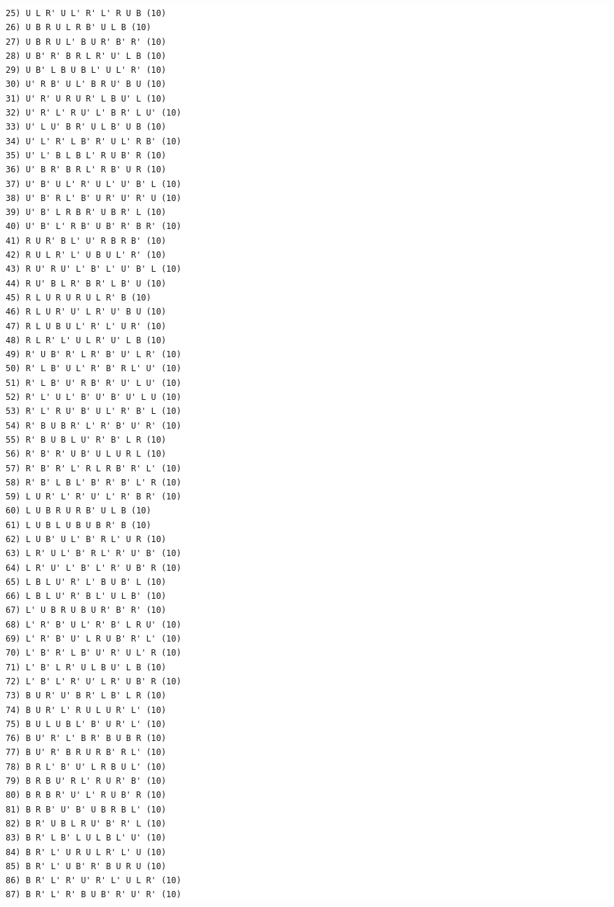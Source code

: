 ```
25) U L R' U L' R' L' R U B (10)
26) U B R U L R B' U L B (10)
27) U B R U L' B U R' B' R' (10)
28) U B' R' B R L R' U' L B (10)
29) U B' L B U B L' U L' R' (10)
30) U' R B' U L' B R U' B U (10)
31) U' R' U R U R' L B U' L (10)
32) U' R' L' R U' L' B R' L U' (10)
33) U' L U' B R' U L B' U B (10)
34) U' L' R' L B' R' U L' R B' (10)
35) U' L' B L B L' R U B' R (10)
36) U' B R' B R L' R B' U R (10)
37) U' B' U L' R' U L' U' B' L (10)
38) U' B' R L' B' U R' U' R' U (10)
39) U' B' L R B R' U B R' L (10)
40) U' B' L' R B' U B' R' B R' (10)
41) R U R' B L' U' R B R B' (10)
42) R U L R' L' U B U L' R' (10)
43) R U' R U' L' B' L' U' B' L (10)
44) R U' B L R' B R' L B' U (10)
45) R L U R U R U L R' B (10)
46) R L U R' U' L R' U' B U (10)
47) R L U B U L' R' L' U R' (10)
48) R L R' L' U L R' U' L B (10)
49) R' U B' R' L R' B' U' L R' (10)
50) R' L B' U L' R' B' R L' U' (10)
51) R' L B' U' R B' R' U' L U' (10)
52) R' L' U L' B' U' B' U' L U (10)
53) R' L' R U' B' U L' R' B' L (10)
54) R' B U B R' L' R' B' U' R' (10)
55) R' B U B L U' R' B' L R (10)
56) R' B' R' U B' U L U R L (10)
57) R' B' R' L' R L R B' R' L' (10)
58) R' B' L B L' B' R' B' L' R (10)
59) L U R' L' R' U' L' R' B R' (10)
60) L U B R U R B' U L B (10)
61) L U B L U B U B R' B (10)
62) L U B' U L' B' R L' U R (10)
63) L R' U L' B' R L' R' U' B' (10)
64) L R' U' L' B' L' R' U B' R (10)
65) L B L U' R' L' B U B' L (10)
66) L B L U' R' B L' U L B' (10)
67) L' U B R U B U R' B' R' (10)
68) L' R' B' U L' R' B' L R U' (10)
69) L' R' B' U' L R U B' R' L' (10)
70) L' B' R' L B' U' R' U L' R (10)
71) L' B' L R' U L B U' L B (10)
72) L' B' L' R' U' L R' U B' R (10)
73) B U R' U' B R' L B' L R (10)
74) B U R' L' R U L U R' L' (10)
75) B U L U B L' B' U R' L' (10)
76) B U' R' L' B R' B U B R (10)
77) B U' R' B R U R B' R L' (10)
78) B R L' B' U' L R B U L' (10)
79) B R B U' R L' R U R' B' (10)
80) B R B R' U' L' R U B' R (10)
81) B R B' U' B' U B R B L' (10)
82) B R' U B L R U' B' R' L (10)
83) B R' L B' L U L B L' U' (10)
84) B R' L' U R U L R' L' U (10)
85) B R' L' U B' R' B U R U (10)
86) B R' L' R' U' R' L' U L R' (10)
87) B R' L' R' B U B' R' U' R' (10)
```